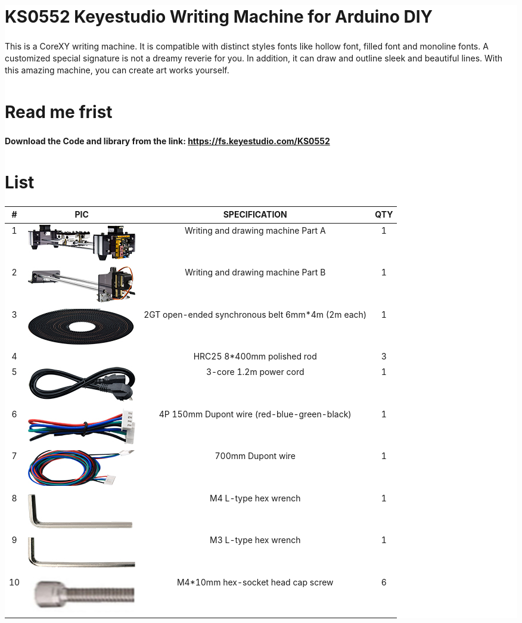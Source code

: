
# KS0552  Keyestudio Writing Machine for Arduino DIY

This is a CoreXY writing machine. It is compatible with distinct styles fonts like hollow font, filled font and monoline fonts. A customized special signature is not a dreamy reverie for you. In addition, it can draw and outline sleek and beautiful lines. With this amazing machine, you can create art works yourself.

# Read me frist

 **Download the Code and library from the link: <https://fs.keyestudio.com/KS0552>**

# List
|  #   |           PIC           |                   SPECIFICATION                   |  QTY  |
| :--: | :---------------------: | :-----------------------------------------------: | :---: |
|  1   |  ![10](./media/10.jpg)  |        Writing and drawing machine  Part A        |   1   |
|  2   |  ![09](./media/09.jpg)  |        Writing and drawing machine  Part B        |   1   |
|  3   |  ![19](./media/19.jpg)  | 2GT open-ended synchronous belt  6mm*4m (2m each) |   1   |
|  4   |                         |            HRC25 8*400mm polished rod             |   3   |
|  5   | ![02 ](./media/02.jpg) |              3-core 1.2m power cord               |   1   |
|  6   |  ![07](./media/07.jpg)  |   4P 150mm Dupont wire  (red-blue-green-black)    |   1   |
|  7   |  ![08](./media/08.jpg)  |                 700mm Dupont wire                 |   1   |
|  8   |  ![12](./media/12.jpg)  |               M4 L-type hex wrench                |   1   |
|  9   |  ![13](./media/13.jpg)  |               M3 L-type hex wrench                |   1   |
|  10  |  ![06](./media/06.jpg)  |         M4*10mm hex-socket head cap screw         |   6   |